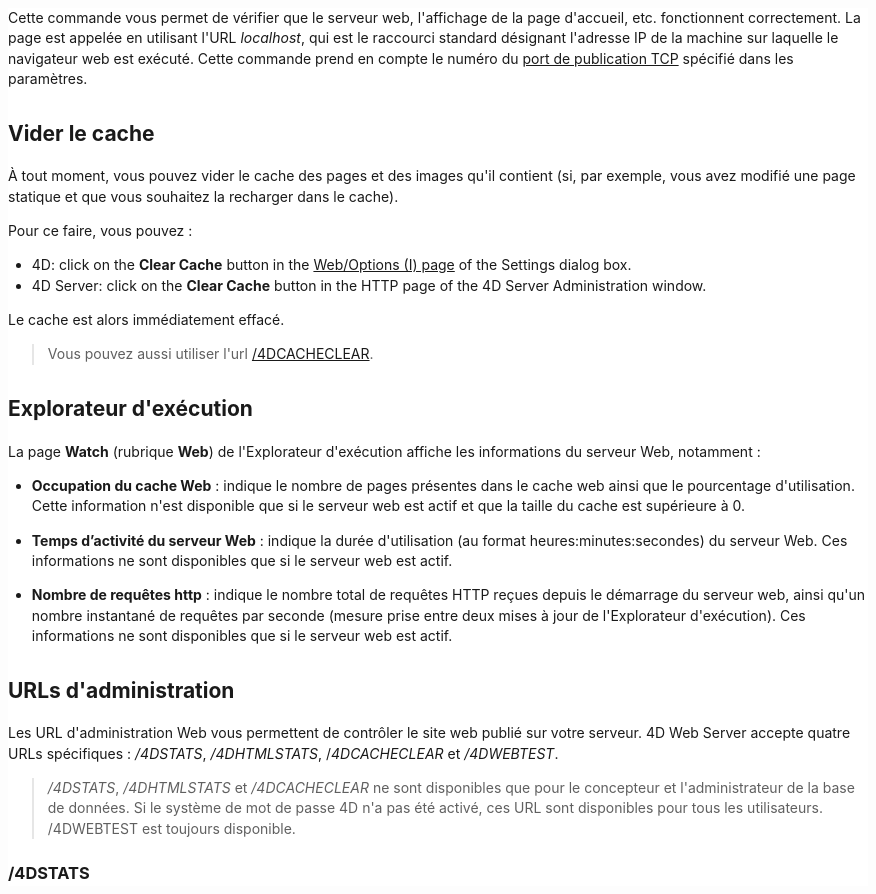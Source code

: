 
Cette commande vous permet de vérifier que le serveur web, l'affichage de la page d'accueil, etc. fonctionnent correctement. La page est appelée en utilisant l'URL *localhost*, qui est le raccourci standard désignant l'adresse IP de la machine sur laquelle le navigateur web est exécuté. Cette commande prend en compte le numéro du [port de publication TCP](#http-port) spécifié dans les paramètres.



## Vider le cache

À tout moment, vous pouvez vider le cache des pages et des images qu'il contient (si, par exemple, vous avez modifié une page statique et que vous souhaitez la recharger dans le cache).

Pour ce faire, vous pouvez :

-   4D: click on the **Clear Cache** button in the [Web/Options (I) page](../settings/web.md) of the Settings dialog box.
-   4D Server: click on the **Clear Cache** button in the HTTP page of the 4D Server Administration window.

Le cache est alors immédiatement effacé.
> Vous pouvez aussi utiliser l'url [/4DCACHECLEAR](#cacheclear).



## Explorateur d'exécution

La page **Watch** (rubrique **Web**) de l'Explorateur d'exécution affiche les informations du serveur Web, notamment :

*   **Occupation du cache Web** : indique le nombre de pages présentes dans le cache web ainsi que le pourcentage d'utilisation. Cette information n'est disponible que si le serveur web est actif et que la taille du cache est supérieure à 0.

*   **Temps d’activité du serveur Web** : indique la durée d'utilisation (au format heures:minutes:secondes) du serveur Web. Ces informations ne sont disponibles que si le serveur web est actif.

*   **Nombre de requêtes http** : indique le nombre total de requêtes HTTP reçues depuis le démarrage du serveur web, ainsi qu'un nombre instantané de requêtes par seconde (mesure prise entre deux mises à jour de l'Explorateur d'exécution). Ces informations ne sont disponibles que si le serveur web est actif.




## URLs d'administration

Les URL d'administration Web vous permettent de contrôler le site web publié sur votre serveur. 4D Web Server accepte quatre URLs spécifiques : */4DSTATS*, */4DHTMLSTATS*, /*4DCACHECLEAR* et */4DWEBTEST*.

> */4DSTATS*, */4DHTMLSTATS* et */4DCACHECLEAR* ne sont disponibles que pour le concepteur et l'administrateur de la base de données. Si le système de mot de passe 4D n'a pas été activé, ces URL sont disponibles pour tous les utilisateurs. /4DWEBTEST est toujours disponible.


### /4DSTATS
